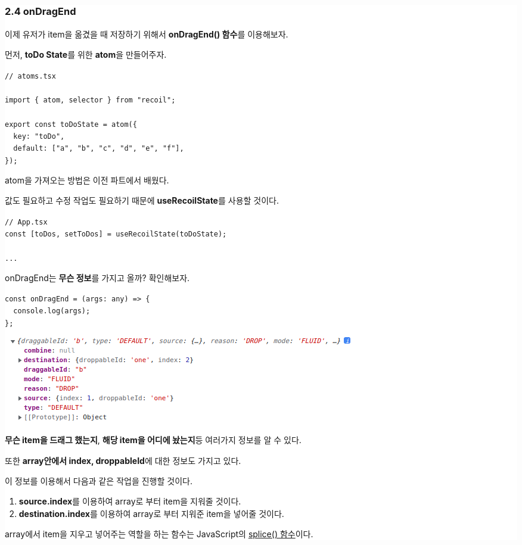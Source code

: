 ### 2.4 onDragEnd

이제 유저가 item을 옮겼을 때 저장하기 위해서 **onDragEnd() 함수**를 이용해보자.

먼저, **toDo State**를 위한 **atom**을 만들어주자.

```tsx
// atoms.tsx

import { atom, selector } from "recoil";

export const toDoState = atom({
  key: "toDo",
  default: ["a", "b", "c", "d", "e", "f"],
});
```

atom을 가져오는 방법은 이전 파트에서 배웠다.

값도 필요하고 수정 작업도 필요하기 때문에 **useRecoilState**를 사용할 것이다.

```tsx
// App.tsx
const [toDos, setToDos] = useRecoilState(toDoState);

...
```

onDragEnd는 **무슨 정보**를 가지고 올까? 확인해보자.

```tsx
const onDragEnd = (args: any) => {
  console.log(args);
};
```

![ondragEnd-args-consoleLog](./screenshots/ondragEnd-args-consoleLog.png)

**무슨 item을 드래그 했는지**, **해당 item을 어디에 놨는지**등 여러가지 정보를 알 수 있다.

또한 **array안에서 index, droppableId**에 대한 정보도 가지고 있다.

이 정보를 이용해서 다음과 같은 작업을 진행할 것이다.

1.  **source.index**를 이용하여 array로 부터 item을 지워줄 것이다.
2.  **destination.index**를 이용하여 array로 부터 지워준 item을 넣어줄 것이다.

array에서 item을 지우고 넣어주는 역할을 하는 함수는 JavaScript의 [splice() 함수](https://developer.mozilla.org/ko/docs/Web/JavaScript/Reference/Global_Objects/Array/splice)이다.


  [key: string]: string[];
  [key: string]: ITodo[];
